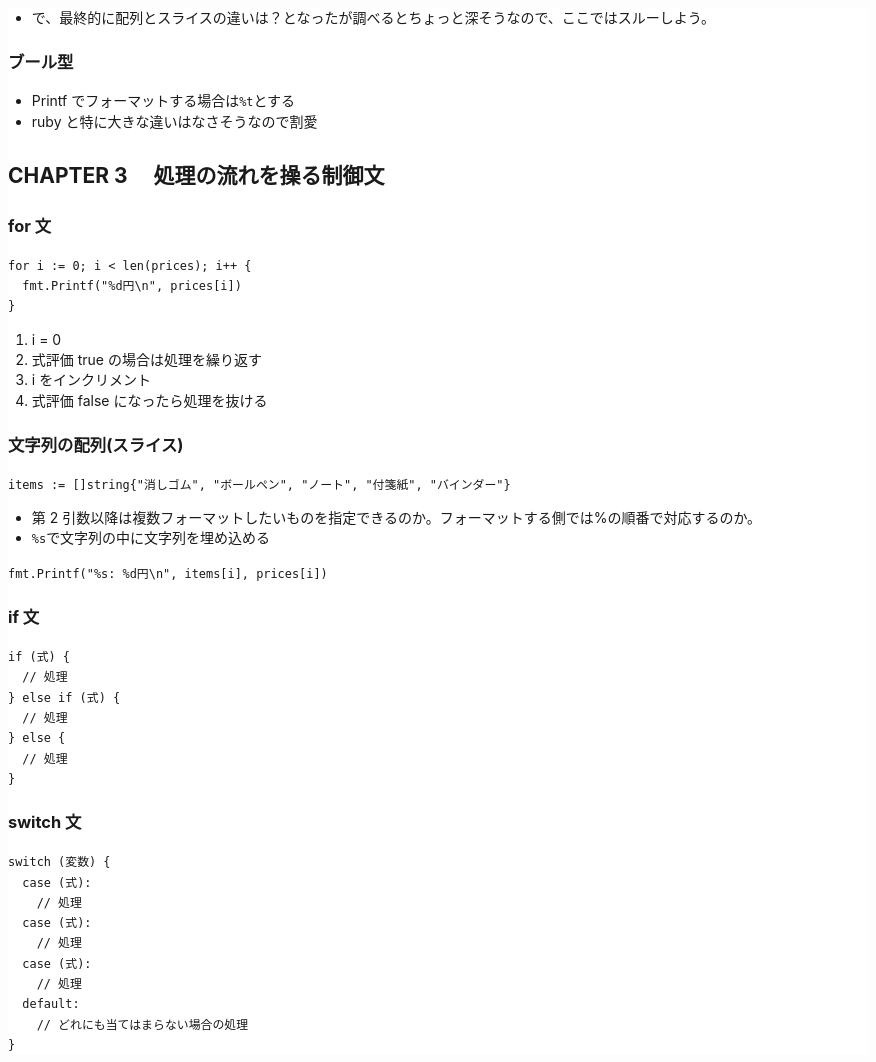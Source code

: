 - で、最終的に配列とスライスの違いは？となったが調べるとちょっと深そうなので、ここではスルーしよう。

### ブール型

- Printf でフォーマットする場合は`%t`とする
- ruby と特に大きな違いはなさそうなので割愛

## CHAPTER 3 　処理の流れを操る制御文

### for 文

```
for i := 0; i < len(prices); i++ {
  fmt.Printf("%d円\n", prices[i])
}
```

1. i = 0
2. 式評価 true の場合は処理を繰り返す
3. i をインクリメント
4. 式評価 false になったら処理を抜ける

### 文字列の配列(スライス)

```
items := []string{"消しゴム", "ボールペン", "ノート", "付箋紙", "バインダー"}
```

- 第 2 引数以降は複数フォーマットしたいものを指定できるのか。フォーマットする側では%の順番で対応するのか。
- `%s`で文字列の中に文字列を埋め込める

```
fmt.Printf("%s: %d円\n", items[i], prices[i])
```

### if 文

```
if (式) {
  // 処理
} else if (式) {
  // 処理
} else {
  // 処理
}
```

### switch 文

```
switch (変数) {
  case (式):
    // 処理
  case (式):
    // 処理
  case (式):
    // 処理
  default:
    // どれにも当てはまらない場合の処理
}
```
